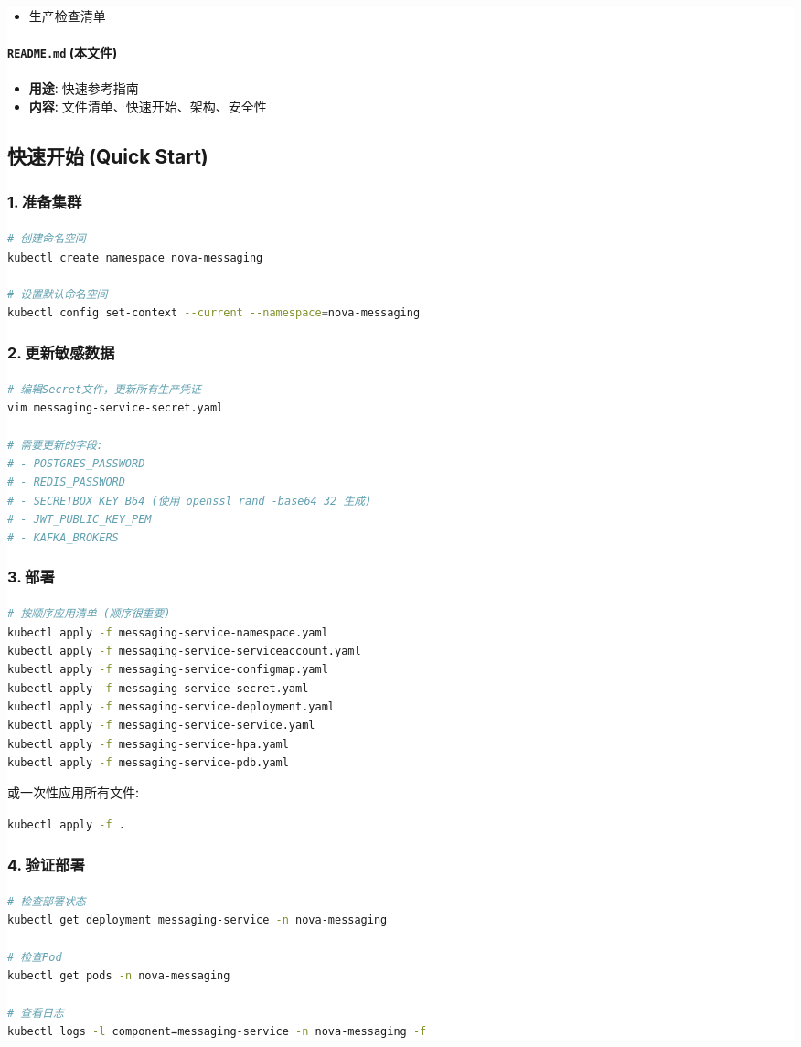   - 生产检查清单

#### `README.md` (本文件)
- **用途**: 快速参考指南
- **内容**: 文件清单、快速开始、架构、安全性

## 快速开始 (Quick Start)

### 1. 准备集群
```bash
# 创建命名空间
kubectl create namespace nova-messaging

# 设置默认命名空间
kubectl config set-context --current --namespace=nova-messaging
```

### 2. 更新敏感数据
```bash
# 编辑Secret文件，更新所有生产凭证
vim messaging-service-secret.yaml

# 需要更新的字段:
# - POSTGRES_PASSWORD
# - REDIS_PASSWORD
# - SECRETBOX_KEY_B64 (使用 openssl rand -base64 32 生成)
# - JWT_PUBLIC_KEY_PEM
# - KAFKA_BROKERS
```

### 3. 部署
```bash
# 按顺序应用清单 (顺序很重要)
kubectl apply -f messaging-service-namespace.yaml
kubectl apply -f messaging-service-serviceaccount.yaml
kubectl apply -f messaging-service-configmap.yaml
kubectl apply -f messaging-service-secret.yaml
kubectl apply -f messaging-service-deployment.yaml
kubectl apply -f messaging-service-service.yaml
kubectl apply -f messaging-service-hpa.yaml
kubectl apply -f messaging-service-pdb.yaml
```

或一次性应用所有文件:
```bash
kubectl apply -f .
```

### 4. 验证部署
```bash
# 检查部署状态
kubectl get deployment messaging-service -n nova-messaging

# 检查Pod
kubectl get pods -n nova-messaging

# 查看日志
kubectl logs -l component=messaging-service -n nova-messaging -f
```
